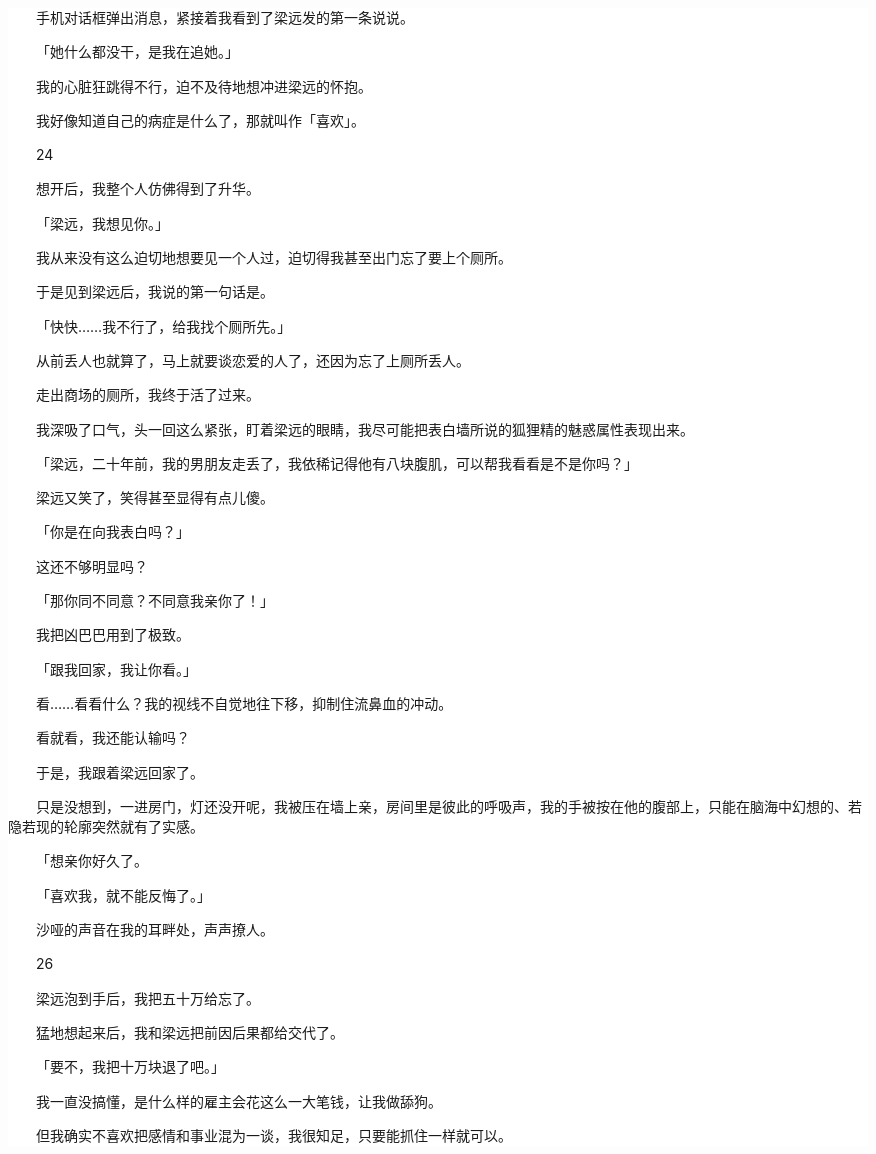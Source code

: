 &emsp;&emsp;手机对话框弹出消息，紧接着我看到了梁远发的第一条说说。  
  
&emsp;&emsp;「她什么都没干，是我在追她。」  
  
&emsp;&emsp;我的心脏狂跳得不行，迫不及待地想冲进梁远的怀抱。  
  
&emsp;&emsp;我好像知道自己的病症是什么了，那就叫作「喜欢」。  
  
&emsp;&emsp;24  
  
&emsp;&emsp;想开后，我整个人仿佛得到了升华。  
  
&emsp;&emsp;「梁远，我想见你。」  
  
&emsp;&emsp;我从来没有这么迫切地想要见一个人过，迫切得我甚至出门忘了要上个厕所。  
  
&emsp;&emsp;于是见到梁远后，我说的第一句话是。  
  
&emsp;&emsp;「快快……我不行了，给我找个厕所先。」  
  
&emsp;&emsp;从前丢人也就算了，马上就要谈恋爱的人了，还因为忘了上厕所丢人。  
  
&emsp;&emsp;走出商场的厕所，我终于活了过来。  
  
&emsp;&emsp;我深吸了口气，头一回这么紧张，盯着梁远的眼睛，我尽可能把表白墙所说的狐狸精的魅惑属性表现出来。  
  
&emsp;&emsp;「梁远，二十年前，我的男朋友走丢了，我依稀记得他有八块腹肌，可以帮我看看是不是你吗？」  
  
&emsp;&emsp;梁远又笑了，笑得甚至显得有点儿傻。  
  
&emsp;&emsp;「你是在向我表白吗？」  
  
&emsp;&emsp;这还不够明显吗？  
  
&emsp;&emsp;「那你同不同意？不同意我亲你了！」  
  
&emsp;&emsp;我把凶巴巴用到了极致。  
  
&emsp;&emsp;「跟我回家，我让你看。」  
  
&emsp;&emsp;看……看看什么？我的视线不自觉地往下移，抑制住流鼻血的冲动。  
  
&emsp;&emsp;看就看，我还能认输吗？  
  
&emsp;&emsp;于是，我跟着梁远回家了。  
  
&emsp;&emsp;只是没想到，一进房门，灯还没开呢，我被压在墙上亲，房间里是彼此的呼吸声，我的手被按在他的腹部上，只能在脑海中幻想的、若隐若现的轮廓突然就有了实感。  
  
&emsp;&emsp;「想亲你好久了。  
  
&emsp;&emsp;「喜欢我，就不能反悔了。」  
  
&emsp;&emsp;沙哑的声音在我的耳畔处，声声撩人。  
  
&emsp;&emsp;26  
  
&emsp;&emsp;梁远泡到手后，我把五十万给忘了。  
  
&emsp;&emsp;猛地想起来后，我和梁远把前因后果都给交代了。  
  
&emsp;&emsp;「要不，我把十万块退了吧。」  
  
&emsp;&emsp;我一直没搞懂，是什么样的雇主会花这么一大笔钱，让我做舔狗。  
  
&emsp;&emsp;但我确实不喜欢把感情和事业混为一谈，我很知足，只要能抓住一样就可以。  
  